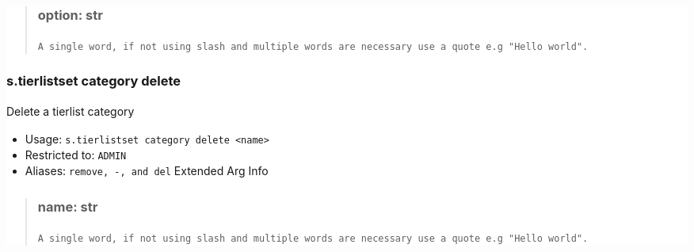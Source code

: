 > ### option: str
> ```
> A single word, if not using slash and multiple words are necessary use a quote e.g "Hello world".
> ```
### s.tierlistset category delete
Delete a tierlist category<br/>
 - Usage: `s.tierlistset category delete <name>`
 - Restricted to: `ADMIN`
 - Aliases: `remove, -, and del`
Extended Arg Info
> ### name: str
> ```
> A single word, if not using slash and multiple words are necessary use a quote e.g "Hello world".
> ```
